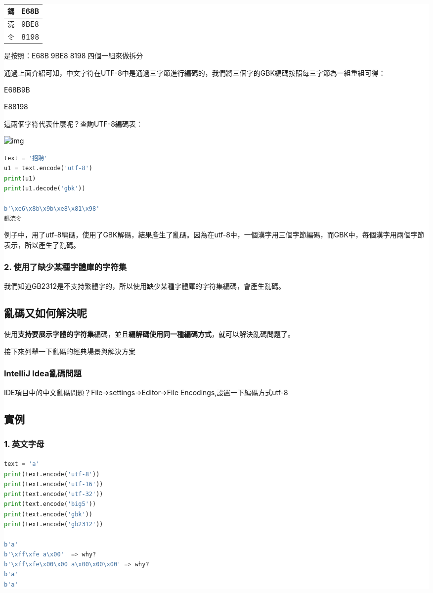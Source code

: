 | 鎷   | E68B |
| ---- | ---- |
| 涜   | 9BE8 |
| 仒   | 8198 |

是按照：E68B 9BE8 8198 四個一組來做拆分

通過上面介紹可知，中文字符在UTF-8中是通過三字節進行編碼的，我們將三個字的GBK編碼按照每三字節為一組重組可得：

E68B9B

E88198

這兩個字符代表什麼呢？查詢UTF-8編碼表：

![img](https://i1.kknews.cc/PcjHry8mY_KI1q2_tElnbXKrSl8giCBXnAWhaJw/0.jpg)

```python
text = '招聘'
u1 = text.encode('utf-8')
print(u1)
print(u1.decode('gbk'))

b'\xe6\x8b\x9b\xe8\x81\x98'
鎷涜仒
```



例子中，用了utf-8編碼，使用了GBK解碼，結果產生了亂碼。因為在utf-8中，一個漢字用三個字節編碼，而GBK中，每個漢字用兩個字節表示，所以產生了亂碼。



### 2. 使用了缺少某種字體庫的字符集

我們知道GB2312是不支持繁體字的，所以使用缺少某種字體庫的字符集編碼，會產生亂碼。



## 亂碼又如何解決呢

使用**支持要展示字體的字符集**編碼，並且**編解碼使用同一種編碼方式**，就可以解決亂碼問題了。

接下來列舉一下亂碼的經典場景與解決方案

### IntelliJ Idea亂碼問題

IDE項目中的中文亂碼問題？File->settings->Editor->File Encodings,設置一下編碼方式utf-8





## 實例

### 1. 英文字母

```python
text = 'a'
print(text.encode('utf-8'))
print(text.encode('utf-16'))
print(text.encode('utf-32'))
print(text.encode('big5'))
print(text.encode('gbk'))
print(text.encode('gb2312'))

b'a'
b'\xff\xfe a\x00'  => why?
b'\xff\xfe\x00\x00 a\x00\x00\x00' => why?
b'a'
b'a'
```